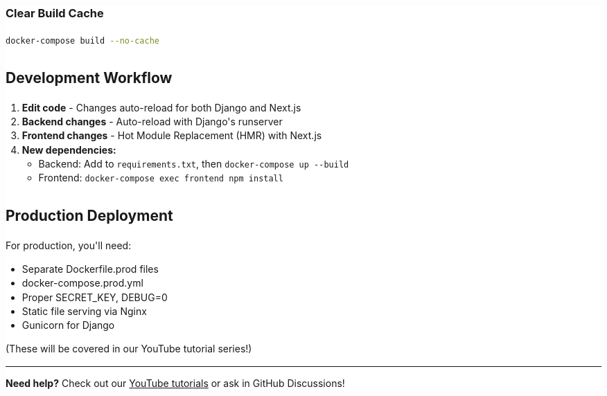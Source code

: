 ### Clear Build Cache
```bash
docker-compose build --no-cache
```

## Development Workflow

1. **Edit code** - Changes auto-reload for both Django and Next.js
2. **Backend changes** - Auto-reload with Django's runserver
3. **Frontend changes** - Hot Module Replacement (HMR) with Next.js
4. **New dependencies:**
   - Backend: Add to `requirements.txt`, then `docker-compose up --build`
   - Frontend: `docker-compose exec frontend npm install`

## Production Deployment

For production, you'll need:
- Separate Dockerfile.prod files
- docker-compose.prod.yml
- Proper SECRET_KEY, DEBUG=0
- Static file serving via Nginx
- Gunicorn for Django

(These will be covered in our YouTube tutorial series!)

---

**Need help?** Check out our [YouTube tutorials](https://youtube.com/@aparsoft-ai) or ask in GitHub Discussions!
